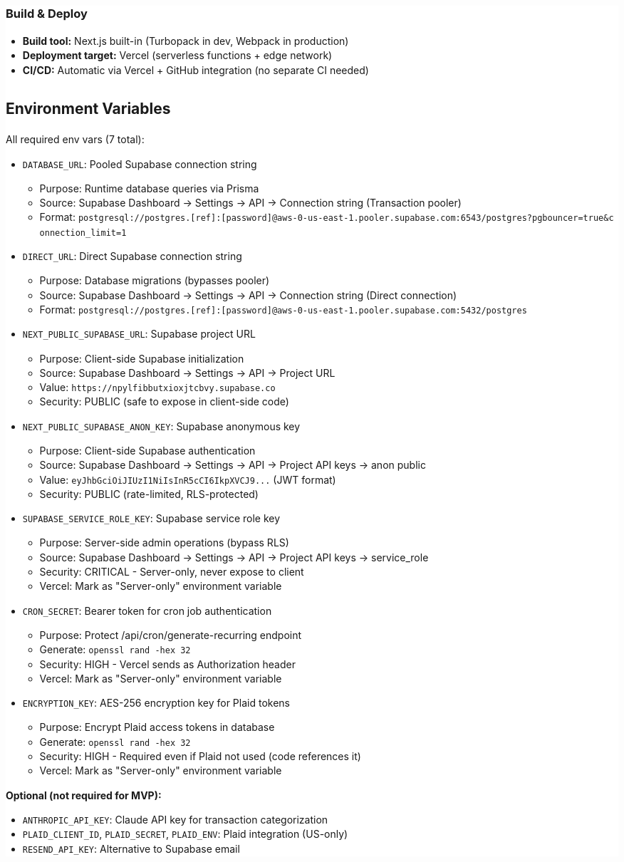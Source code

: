 ### Build & Deploy
- **Build tool:** Next.js built-in (Turbopack in dev, Webpack in production)
- **Deployment target:** Vercel (serverless functions + edge network)
- **CI/CD:** Automatic via Vercel + GitHub integration (no separate CI needed)

## Environment Variables
All required env vars (7 total):

- `DATABASE_URL`: Pooled Supabase connection string
  - Purpose: Runtime database queries via Prisma
  - Source: Supabase Dashboard → Settings → API → Connection string (Transaction pooler)
  - Format: `postgresql://postgres.[ref]:[password]@aws-0-us-east-1.pooler.supabase.com:6543/postgres?pgbouncer=true&connection_limit=1`

- `DIRECT_URL`: Direct Supabase connection string
  - Purpose: Database migrations (bypasses pooler)
  - Source: Supabase Dashboard → Settings → API → Connection string (Direct connection)
  - Format: `postgresql://postgres.[ref]:[password]@aws-0-us-east-1.pooler.supabase.com:5432/postgres`

- `NEXT_PUBLIC_SUPABASE_URL`: Supabase project URL
  - Purpose: Client-side Supabase initialization
  - Source: Supabase Dashboard → Settings → API → Project URL
  - Value: `https://npylfibbutxioxjtcbvy.supabase.co`
  - Security: PUBLIC (safe to expose in client-side code)

- `NEXT_PUBLIC_SUPABASE_ANON_KEY`: Supabase anonymous key
  - Purpose: Client-side Supabase authentication
  - Source: Supabase Dashboard → Settings → API → Project API keys → anon public
  - Value: `eyJhbGciOiJIUzI1NiIsInR5cCI6IkpXVCJ9...` (JWT format)
  - Security: PUBLIC (rate-limited, RLS-protected)

- `SUPABASE_SERVICE_ROLE_KEY`: Supabase service role key
  - Purpose: Server-side admin operations (bypass RLS)
  - Source: Supabase Dashboard → Settings → API → Project API keys → service_role
  - Security: CRITICAL - Server-only, never expose to client
  - Vercel: Mark as "Server-only" environment variable

- `CRON_SECRET`: Bearer token for cron job authentication
  - Purpose: Protect /api/cron/generate-recurring endpoint
  - Generate: `openssl rand -hex 32`
  - Security: HIGH - Vercel sends as Authorization header
  - Vercel: Mark as "Server-only" environment variable

- `ENCRYPTION_KEY`: AES-256 encryption key for Plaid tokens
  - Purpose: Encrypt Plaid access tokens in database
  - Generate: `openssl rand -hex 32`
  - Security: HIGH - Required even if Plaid not used (code references it)
  - Vercel: Mark as "Server-only" environment variable

**Optional (not required for MVP):**
- `ANTHROPIC_API_KEY`: Claude API key for transaction categorization
- `PLAID_CLIENT_ID`, `PLAID_SECRET`, `PLAID_ENV`: Plaid integration (US-only)
- `RESEND_API_KEY`: Alternative to Supabase email
